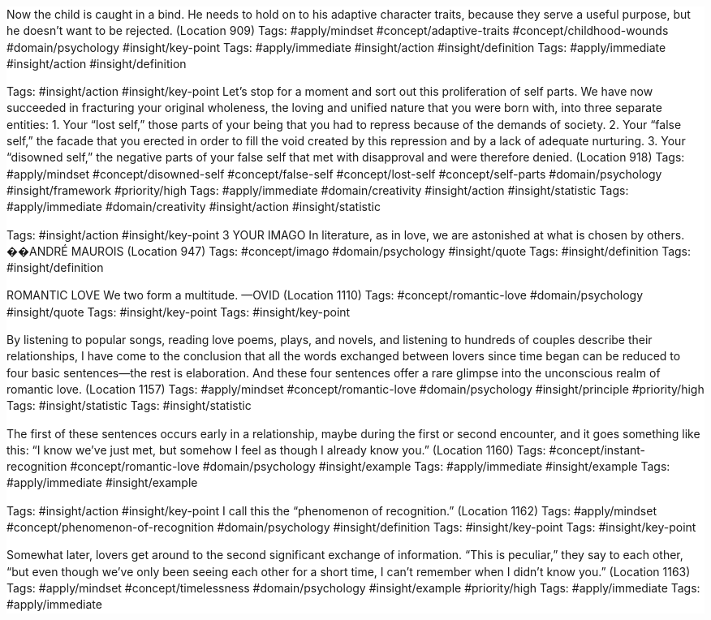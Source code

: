 Now the child is caught in a bind. He needs to hold on to his adaptive character traits, because they serve a useful purpose, but he doesn’t want to be rejected. (Location 909)
Tags: #apply/mindset #concept/adaptive-traits #concept/childhood-wounds #domain/psychology #insight/key-point
Tags: #apply/immediate #insight/action #insight/definition
Tags: #apply/immediate #insight/action #insight/definition
  
Tags: #insight/action #insight/key-point
Let’s stop for a moment and sort out this proliferation of self parts. We have now succeeded in fracturing your original wholeness, the loving and unified nature that you were born with, into three separate entities: 1. Your “lost self,” those parts of your being that you had to repress because of the demands of society. 2. Your “false self,” the facade that you erected in order to fill the void created by this repression and by a lack of adequate nurturing. 3. Your “disowned self,” the negative parts of your false self that met with disapproval and were therefore denied. (Location 918)
Tags: #apply/mindset #concept/disowned-self #concept/false-self #concept/lost-self #concept/self-parts #domain/psychology #insight/framework #priority/high
Tags: #apply/immediate #domain/creativity #insight/action #insight/statistic
Tags: #apply/immediate #domain/creativity #insight/action #insight/statistic
  
Tags: #insight/action #insight/key-point
3 YOUR IMAGO In literature, as in love, we are astonished at what is chosen by others. ��ANDRÉ MAUROIS (Location 947)
Tags: #concept/imago #domain/psychology #insight/quote
Tags: #insight/definition
Tags: #insight/definition
  
ROMANTIC LOVE We two form a multitude. —OVID (Location 1110)
Tags: #concept/romantic-love #domain/psychology #insight/quote
Tags: #insight/key-point
Tags: #insight/key-point
  
By listening to popular songs, reading love poems, plays, and novels, and listening to hundreds of couples describe their relationships, I have come to the conclusion that all the words exchanged between lovers since time began can be reduced to four basic sentences—the rest is elaboration. And these four sentences offer a rare glimpse into the unconscious realm of romantic love. (Location 1157)
Tags: #apply/mindset #concept/romantic-love #domain/psychology #insight/principle #priority/high
Tags: #insight/statistic
Tags: #insight/statistic
  
The first of these sentences occurs early in a relationship, maybe during the first or second encounter, and it goes something like this: “I know we’ve just met, but somehow I feel as though I already know you.” (Location 1160)
Tags: #concept/instant-recognition #concept/romantic-love #domain/psychology #insight/example
Tags: #apply/immediate #insight/example
Tags: #apply/immediate #insight/example
  
Tags: #insight/action #insight/key-point
I call this the “phenomenon of recognition.” (Location 1162)
Tags: #apply/mindset #concept/phenomenon-of-recognition #domain/psychology #insight/definition
Tags: #insight/key-point
Tags: #insight/key-point
  
Somewhat later, lovers get around to the second significant exchange of information. “This is peculiar,” they say to each other, “but even though we’ve only been seeing each other for a short time, I can’t remember when I didn’t know you.” (Location 1163)
Tags: #apply/mindset #concept/timelessness #domain/psychology #insight/example #priority/high
Tags: #apply/immediate
Tags: #apply/immediate
  